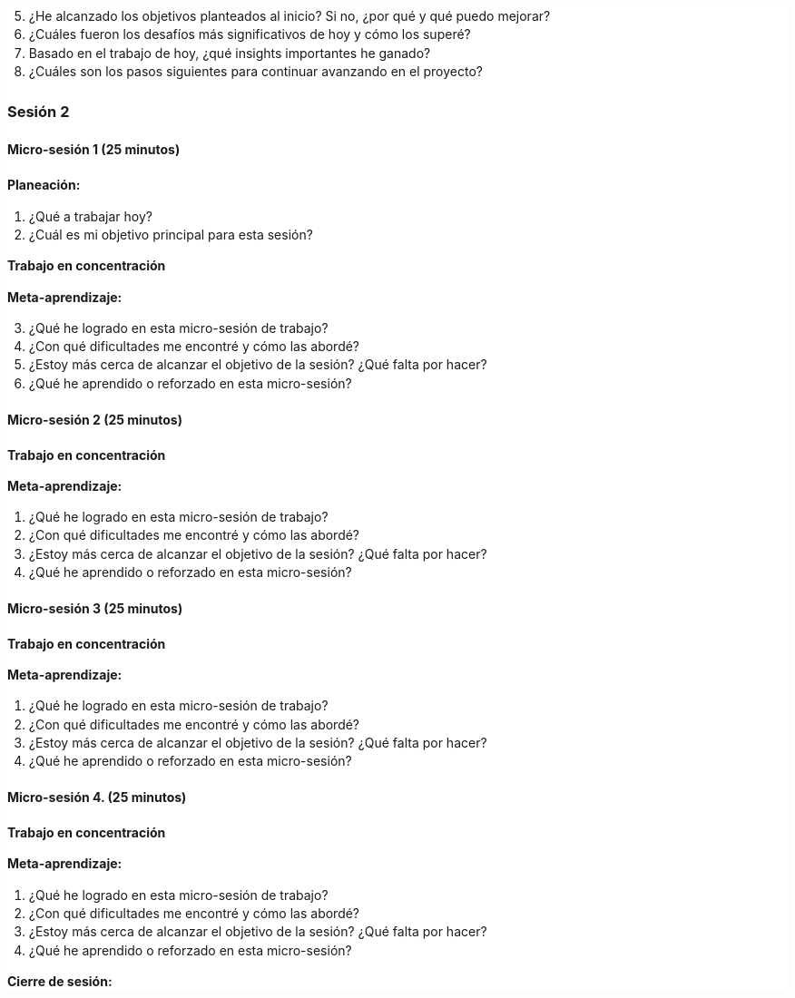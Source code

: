 5. ¿He alcanzado los objetivos planteados al inicio? Si no, ¿por qué y qué puedo mejorar?
6. ¿Cuáles fueron los desafíos más significativos de hoy y cómo los superé?
7. Basado en el trabajo de hoy, ¿qué insights importantes he ganado?
8. ¿Cuáles son los pasos siguientes para continuar avanzando en el proyecto?

### Sesión 2

#### Micro-sesión 1 (25 minutos)

**Planeación:**

1. ¿Qué a trabajar hoy?
2. ¿Cuál es mi objetivo principal para esta sesión?

**Trabajo en concentración**

**Meta-aprendizaje:**

3. ¿Qué he logrado en esta micro-sesión de trabajo?
4. ¿Con qué dificultades me encontré y cómo las abordé?
5. ¿Estoy más cerca de alcanzar el objetivo de la sesión? ¿Qué falta por hacer?
6. ¿Qué he aprendido o reforzado en esta micro-sesión? 

#### Micro-sesión 2 (25 minutos)

**Trabajo en concentración**

**Meta-aprendizaje:**

1. ¿Qué he logrado en esta micro-sesión de trabajo?
2. ¿Con qué dificultades me encontré y cómo las abordé?
3. ¿Estoy más cerca de alcanzar el objetivo de la sesión? ¿Qué falta por hacer?
4. ¿Qué he aprendido o reforzado en esta micro-sesión? 

#### Micro-sesión 3 (25 minutos)

**Trabajo en concentración**

**Meta-aprendizaje:**

1. ¿Qué he logrado en esta micro-sesión de trabajo?
2. ¿Con qué dificultades me encontré y cómo las abordé?
3. ¿Estoy más cerca de alcanzar el objetivo de la sesión? ¿Qué falta por hacer?
4. ¿Qué he aprendido o reforzado en esta micro-sesión? 

#### Micro-sesión 4. (25 minutos)

**Trabajo en concentración**

**Meta-aprendizaje:**

1. ¿Qué he logrado en esta micro-sesión de trabajo?
2. ¿Con qué dificultades me encontré y cómo las abordé?
3. ¿Estoy más cerca de alcanzar el objetivo de la sesión? ¿Qué falta por hacer?
4. ¿Qué he aprendido o reforzado en esta micro-sesión?

**Cierre de sesión:**
